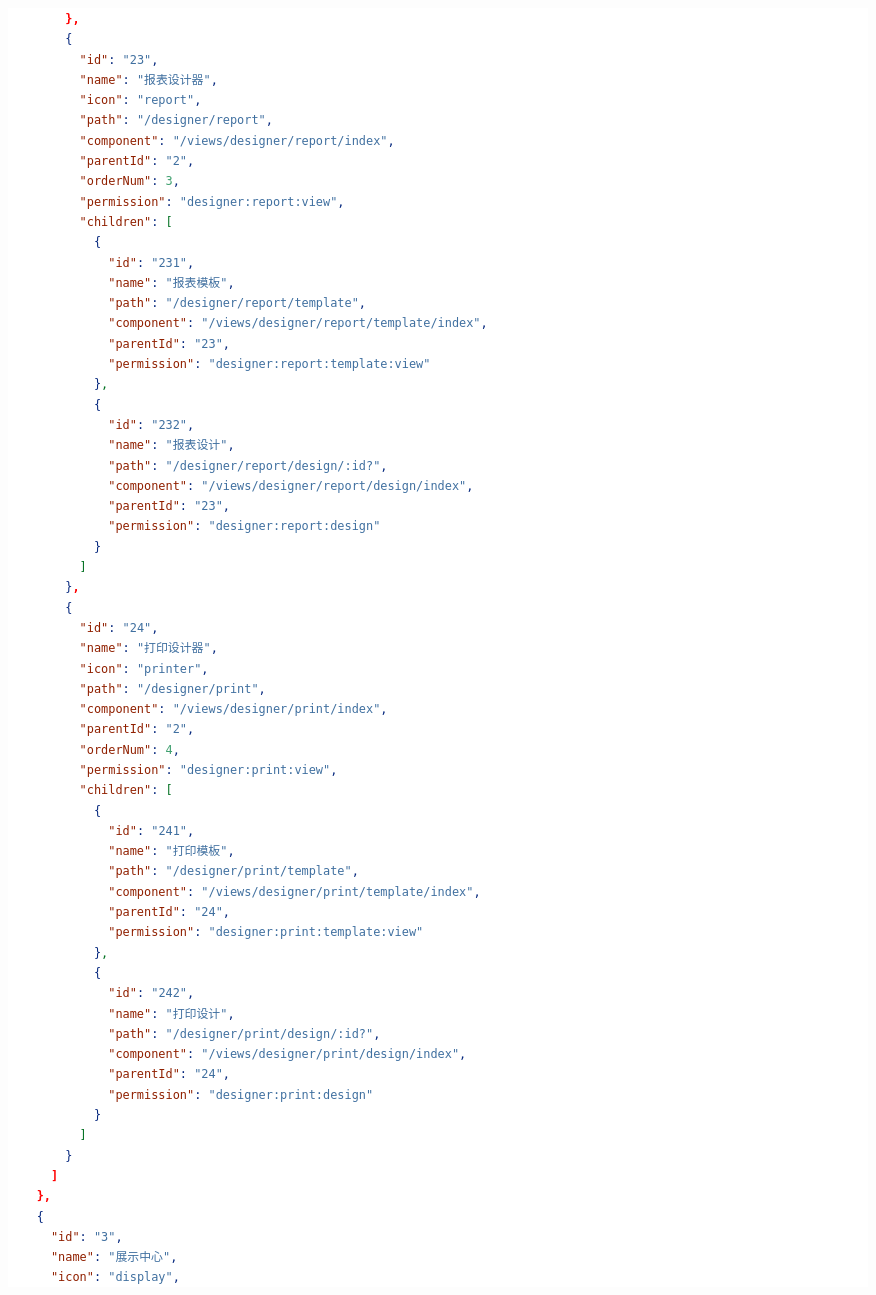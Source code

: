 ```json
        },
        {
          "id": "23",
          "name": "报表设计器",
          "icon": "report",
          "path": "/designer/report",
          "component": "/views/designer/report/index",
          "parentId": "2",
          "orderNum": 3,
          "permission": "designer:report:view",
          "children": [
            {
              "id": "231",
              "name": "报表模板",
              "path": "/designer/report/template",
              "component": "/views/designer/report/template/index",
              "parentId": "23",
              "permission": "designer:report:template:view"
            },
            {
              "id": "232",
              "name": "报表设计",
              "path": "/designer/report/design/:id?",
              "component": "/views/designer/report/design/index",
              "parentId": "23",
              "permission": "designer:report:design"
            }
          ]
        },
        {
          "id": "24",
          "name": "打印设计器",
          "icon": "printer",
          "path": "/designer/print",
          "component": "/views/designer/print/index",
          "parentId": "2",
          "orderNum": 4,
          "permission": "designer:print:view",
          "children": [
            {
              "id": "241",
              "name": "打印模板",
              "path": "/designer/print/template",
              "component": "/views/designer/print/template/index",
              "parentId": "24",
              "permission": "designer:print:template:view"
            },
            {
              "id": "242",
              "name": "打印设计",
              "path": "/designer/print/design/:id?",
              "component": "/views/designer/print/design/index",
              "parentId": "24",
              "permission": "designer:print:design"
            }
          ]
        }
      ]
    },
    {
      "id": "3",
      "name": "展示中心",
      "icon": "display",
```